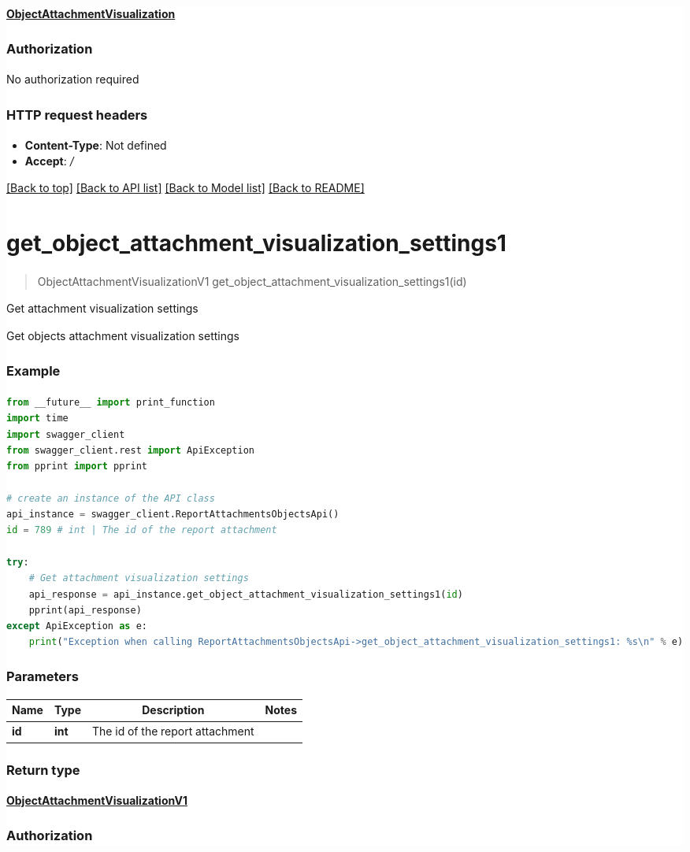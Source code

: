 [**ObjectAttachmentVisualization**](ObjectAttachmentVisualization.md)

### Authorization

No authorization required

### HTTP request headers

 - **Content-Type**: Not defined
 - **Accept**: */*

[[Back to top]](#) [[Back to API list]](../README.md#documentation-for-api-endpoints) [[Back to Model list]](../README.md#documentation-for-models) [[Back to README]](../README.md)

# **get_object_attachment_visualization_settings1**
> ObjectAttachmentVisualizationV1 get_object_attachment_visualization_settings1(id)

Get attachment visualization settings

Get objects attachment visualization settings

### Example
```python
from __future__ import print_function
import time
import swagger_client
from swagger_client.rest import ApiException
from pprint import pprint

# create an instance of the API class
api_instance = swagger_client.ReportAttachmentsObjectsApi()
id = 789 # int | The id of the report attachment

try:
    # Get attachment visualization settings
    api_response = api_instance.get_object_attachment_visualization_settings1(id)
    pprint(api_response)
except ApiException as e:
    print("Exception when calling ReportAttachmentsObjectsApi->get_object_attachment_visualization_settings1: %s\n" % e)
```

### Parameters

Name | Type | Description  | Notes
------------- | ------------- | ------------- | -------------
 **id** | **int**| The id of the report attachment | 

### Return type

[**ObjectAttachmentVisualizationV1**](ObjectAttachmentVisualizationV1.md)

### Authorization
